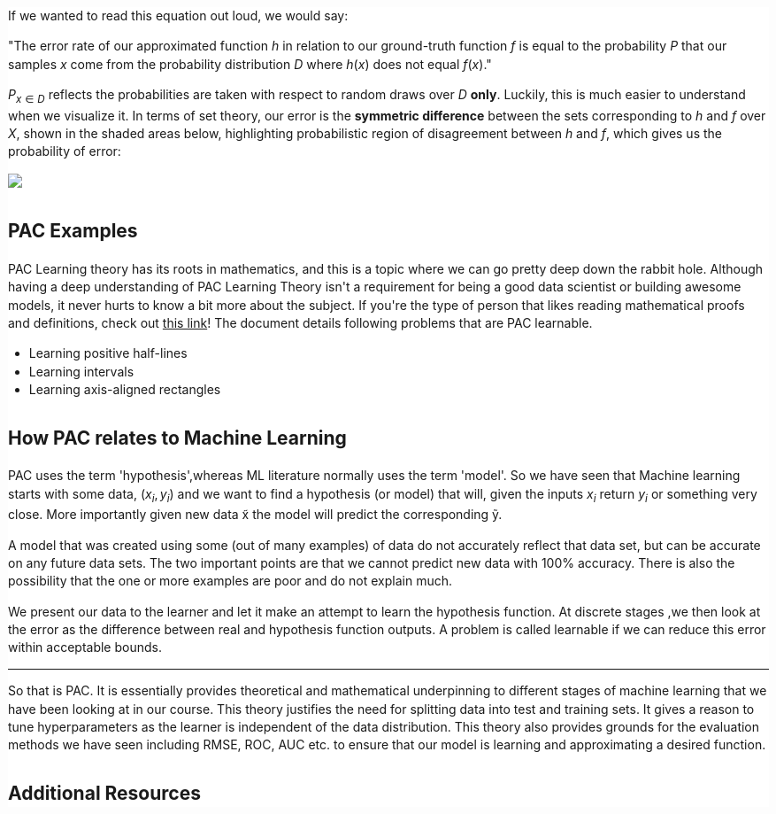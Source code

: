 If we wanted to read this equation out loud, we would say:

"The error rate of our approximated function $h$ in relation to our ground-truth function $f$ is equal to the probability $P$ that our samples $x$ come from the probability distribution $D$ where $h(x)$ does not equal $f(x)$."

$P_{x∈D}$ reflects the probabilities are taken with respect to random draws over $D$ __only__. Luckily, this is much easier to understand when we visualize it. In terms of set theory, our error is the __symmetric difference__ between the sets corresponding to $h$ and $f$ over $X$, shown in the shaded areas below, highlighting probabilistic region of disagreement between $h$ and $f$, which gives us the probability of error:

<img src="images/pac2_fs.png" width="340">

## PAC Examples

PAC Learning theory has its roots in mathematics, and this is a topic where we can go pretty deep down the rabbit hole. Although having a deep understanding of PAC Learning Theory isn't a requirement for being a good data scientist or building awesome models, it never hurts to know a bit more about the subject. If you're the type of person that likes reading mathematical proofs and definitions, check out [this link](https://www.cs.princeton.edu/courses/archive/spring14/cos511/scribe_notes/0211.pdf)! The document details following problems that are PAC learnable. 
- Learning positive half-lines
- Learning intervals
- Learning axis-aligned rectangles

## How PAC relates to Machine Learning 

PAC uses the term 'hypothesis',whereas ML literature normally uses the term 'model'. So we have seen that Machine learning starts with some data, $(x_i,y_i)$ and we want to find a hypothesis (or model) that will, given the inputs $x_i$ return $y_i$ or something very close. More importantly given new data x̃  the model will  predict the corresponding ỹ.

A model that was created using some (out of many examples) of data do not accurately reflect that data set, but can be accurate on any future data sets. The two important points are that we cannot predict new data with 100% accuracy. There is also the possibility that the one or more examples are poor and do not explain much. 

We present our data to the learner and let it make an attempt to learn the hypothesis function. At discrete stages ,we  then look at the error as the difference between real and hypothesis function outputs. A problem is called learnable if we can reduce this error within acceptable bounds. 

---
So that is PAC. It is essentially provides theoretical and mathematical underpinning to different stages of machine learning that we have been looking at in our course. This theory justifies the need for splitting data into test and training sets. It gives a reason to tune hyperparameters as the learner is independent of the data distribution. This theory also provides grounds for the evaluation methods we have seen including RMSE, ROC, AUC etc. to ensure that our model is learning and approximating a desired function. 

## Additional Resources
